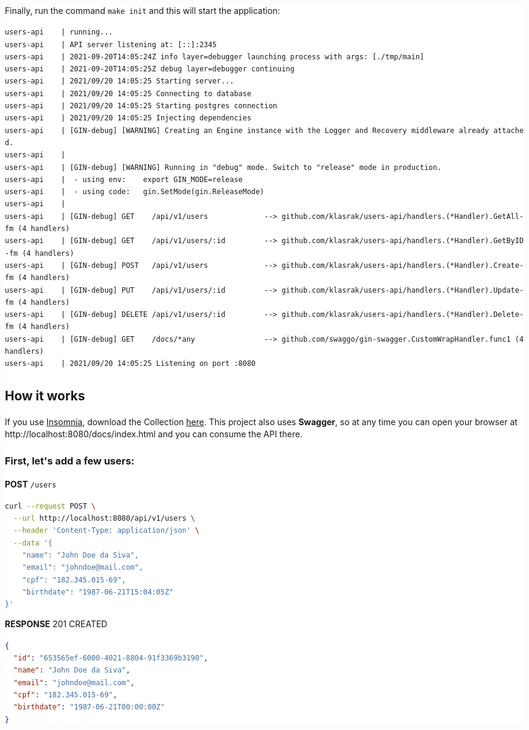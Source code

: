 Finally, run the command ```make init``` and this will start the application:

```
users-api    | running...
users-api    | API server listening at: [::]:2345
users-api    | 2021-09-20T14:05:24Z info layer=debugger launching process with args: [./tmp/main]
users-api    | 2021-09-20T14:05:25Z debug layer=debugger continuing
users-api    | 2021/09/20 14:05:25 Starting server...
users-api    | 2021/09/20 14:05:25 Connecting to database
users-api    | 2021/09/20 14:05:25 Starting postgres connection
users-api    | 2021/09/20 14:05:25 Injecting dependencies
users-api    | [GIN-debug] [WARNING] Creating an Engine instance with the Logger and Recovery middleware already attached.
users-api    |
users-api    | [GIN-debug] [WARNING] Running in "debug" mode. Switch to "release" mode in production.
users-api    |  - using env:	export GIN_MODE=release
users-api    |  - using code:	gin.SetMode(gin.ReleaseMode)
users-api    |
users-api    | [GIN-debug] GET    /api/v1/users             --> github.com/klasrak/users-api/handlers.(*Handler).GetAll-fm (4 handlers)
users-api    | [GIN-debug] GET    /api/v1/users/:id         --> github.com/klasrak/users-api/handlers.(*Handler).GetByID-fm (4 handlers)
users-api    | [GIN-debug] POST   /api/v1/users             --> github.com/klasrak/users-api/handlers.(*Handler).Create-fm (4 handlers)
users-api    | [GIN-debug] PUT    /api/v1/users/:id         --> github.com/klasrak/users-api/handlers.(*Handler).Update-fm (4 handlers)
users-api    | [GIN-debug] DELETE /api/v1/users/:id         --> github.com/klasrak/users-api/handlers.(*Handler).Delete-fm (4 handlers)
users-api    | [GIN-debug] GET    /docs/*any                --> github.com/swaggo/gin-swagger.CustomWrapHandler.func1 (4 handlers)
users-api    | 2021/09/20 14:05:25 Listening on port :8080
```

## **How it works**

If you use [Insomnia](https://insomnia.rest/download), download the Collection [here](https://drive.google.com/file/d/19G6_HW9ZlJPJhuXtd5OdEz7goC9l65rv/view?usp=sharing). This project also uses **Swagger**, so at any time you can open your browser at http://localhost:8080/docs/index.html and you can consume the API there.

### **First, let's add a few users:**

**POST** ```/users```
```sh
curl --request POST \
  --url http://localhost:8080/api/v1/users \
  --header 'Content-Type: application/json' \
  --data '{
	"name": "John Doe da Siva",
	"email": "johndoe@mail.com",
	"cpf": "182.345.015-69",
	"birthdate": "1987-06-21T15:04:05Z"
}'
```
**RESPONSE** 201 CREATED
```json
{
  "id": "653565ef-6000-4021-8804-91f3369b3190",
  "name": "John Doe da Siva",
  "email": "johndoe@mail.com",
  "cpf": "182.345.015-69",
  "birthdate": "1987-06-21T00:00:00Z"
}
```
